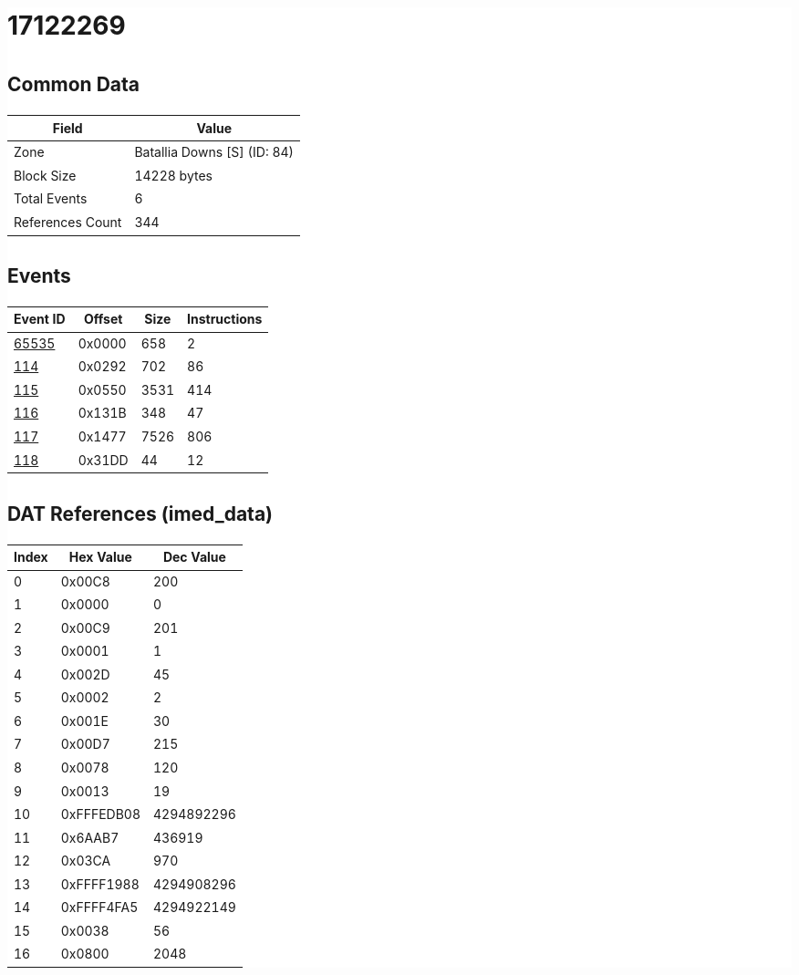 # 17122269

## Common Data

| Field            | Value                       |
|------------------|-----------------------------|
| Zone             | Batallia Downs [S] (ID: 84) |
| Block Size       | 14228 bytes                 |
| Total Events     | 6                           |
| References Count | 344                         |

## Events

| Event ID            | Offset   |   Size |   Instructions |
|---------------------|----------|--------|----------------|
| [65535](./65535.md) | 0x0000   |    658 |              2 |
| [114](./114.md)     | 0x0292   |    702 |             86 |
| [115](./115.md)     | 0x0550   |   3531 |            414 |
| [116](./116.md)     | 0x131B   |    348 |             47 |
| [117](./117.md)     | 0x1477   |   7526 |            806 |
| [118](./118.md)     | 0x31DD   |     44 |             12 |

## DAT References (imed_data)

|   Index | Hex Value   |   Dec Value |
|---------|-------------|-------------|
|       0 | 0x00C8      |         200 |
|       1 | 0x0000      |           0 |
|       2 | 0x00C9      |         201 |
|       3 | 0x0001      |           1 |
|       4 | 0x002D      |          45 |
|       5 | 0x0002      |           2 |
|       6 | 0x001E      |          30 |
|       7 | 0x00D7      |         215 |
|       8 | 0x0078      |         120 |
|       9 | 0x0013      |          19 |
|      10 | 0xFFFEDB08  |  4294892296 |
|      11 | 0x6AAB7     |      436919 |
|      12 | 0x03CA      |         970 |
|      13 | 0xFFFF1988  |  4294908296 |
|      14 | 0xFFFF4FA5  |  4294922149 |
|      15 | 0x0038      |          56 |
|      16 | 0x0800      |        2048 |
